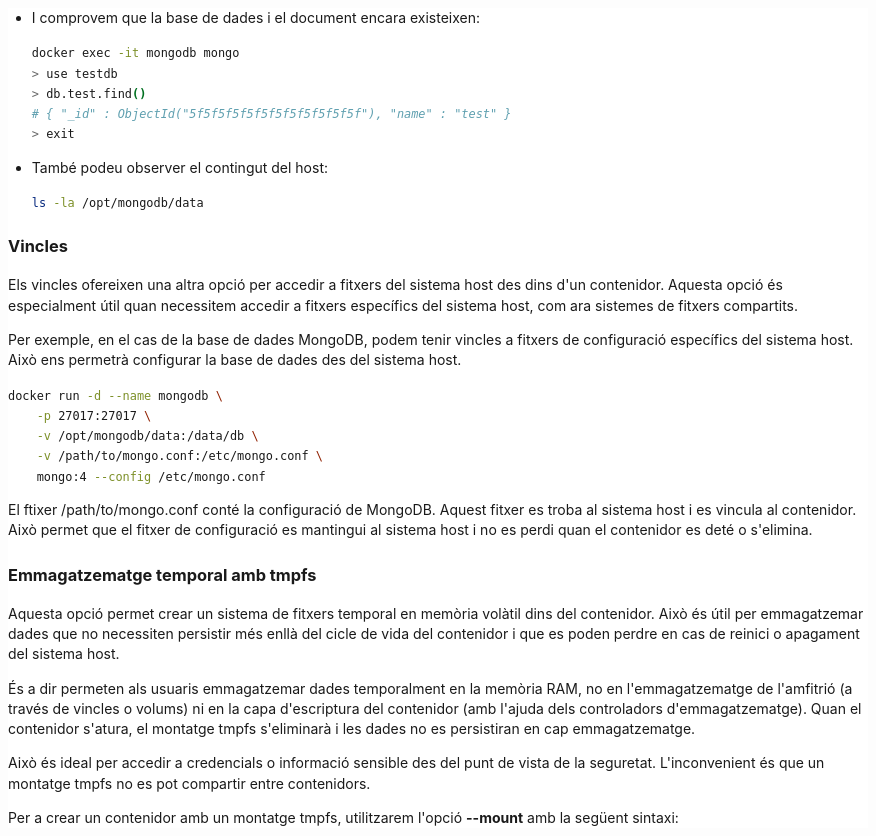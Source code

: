 - I comprovem que la base de dades i el document encara existeixen:

    ```bash
    docker exec -it mongodb mongo
    > use testdb
    > db.test.find()
    # { "_id" : ObjectId("5f5f5f5f5f5f5f5f5f5f5f5f"), "name" : "test" }
    > exit
    ```

- També podeu observer el contingut del host:

    ```bash
    ls -la /opt/mongodb/data
    ```

### Vincles

Els vincles ofereixen una altra opció per accedir a fitxers del sistema host des dins d'un contenidor. Aquesta opció és especialment útil quan necessitem accedir a fitxers específics del sistema host, com ara sistemes de fitxers compartits.

Per exemple, en el cas de la base de dades MongoDB, podem tenir vincles a fitxers de configuració específics del sistema host. Això ens permetrà configurar la base de dades des del sistema host.

```bash
docker run -d --name mongodb \
    -p 27017:27017 \
    -v /opt/mongodb/data:/data/db \
    -v /path/to/mongo.conf:/etc/mongo.conf \
    mongo:4 --config /etc/mongo.conf
```

El ftixer /path/to/mongo.conf conté la configuració de MongoDB. Aquest fitxer es troba al sistema host i es vincula al contenidor. Això permet que el fitxer de configuració es mantingui al sistema host i no es perdi quan el contenidor es deté o s'elimina.

### Emmagatzematge temporal amb tmpfs

Aquesta opció  permet crear un sistema de fitxers temporal en memòria volàtil dins del contenidor. Això és útil per emmagatzemar dades que no necessiten persistir més enllà del cicle de vida del contenidor i que es poden perdre en cas de reinici o apagament del sistema host.

És a dir permeten als usuaris emmagatzemar dades temporalment en la memòria RAM, no en l'emmagatzematge de l'amfitrió (a través de vincles o volums) ni en la capa d'escriptura del contenidor (amb l'ajuda dels controladors d'emmagatzematge). Quan el contenidor s'atura, el montatge tmpfs s'eliminarà i les dades no es persistiran en cap emmagatzematge.

Això és ideal per accedir a credencials o informació sensible des del punt de vista de la seguretat. L'inconvenient és que un montatge tmpfs no es pot compartir entre contenidors.

Per a crear un contenidor amb un montatge tmpfs, utilitzarem l'opció **--mount** amb la següent sintaxi:
